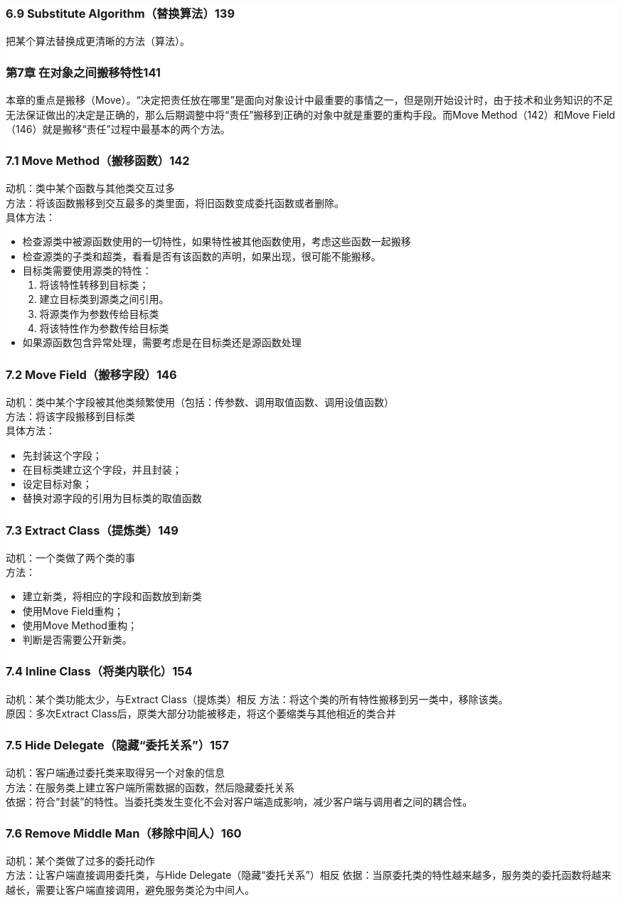 ### 6.9 Substitute Algorithm（替换算法）139
把某个算法替换成更清晰的方法（算法）。

### 第7章 在对象之间搬移特性141
本章的重点是搬移（Move）。“决定把责任放在哪里”是面向对象设计中最重要的事情之一，但是刚开始设计时，由于技术和业务知识的不足无法保证做出的决定是正确的，那么后期调整中将“责任”搬移到正确的对象中就是重要的重构手段。而Move Method（142）和Move Field（146）就是搬移“责任”过程中最基本的两个方法。

### 7.1 Move Method（搬移函数）142
动机：类中某个函数与其他类交互过多  
方法：将该函数搬移到交互最多的类里面，将旧函数变成委托函数或者删除。    
具体方法： 
* 检查源类中被源函数使用的一切特性，如果特性被其他函数使用，考虑这些函数一起搬移
* 检查源类的子类和超类，看看是否有该函数的声明，如果出现，很可能不能搬移。
* 目标类需要使用源类的特性：
  1. 将该特性转移到目标类；
  2. 建立目标类到源类之间引用。
  3. 将源类作为参数传给目标类
  4. 将该特性作为参数传给目标类
* 如果源函数包含异常处理，需要考虑是在目标类还是源函数处理

### 7.2 Move Field（搬移字段）146
动机：类中某个字段被其他类频繁使用（包括：传参数、调用取值函数、调用设值函数）  
方法：将该字段搬移到目标类  
具体方法：
* 先封装这个字段；
* 在目标类建立这个字段，并且封装；
* 设定目标对象；
* 替换对源字段的引用为目标类的取值函数

### 7.3 Extract Class（提炼类）149
动机：一个类做了两个类的事  
方法：
* 建立新类，将相应的字段和函数放到新类
* 使用Move Field重构；
* 使用Move Method重构；
* 判断是否需要公开新类。

### 7.4 Inline Class（将类内联化）154
动机：某个类功能太少，与Extract Class（提炼类）相反 
方法：将这个类的所有特性搬移到另一类中，移除该类。  
原因：多次Extract Class后，原类大部分功能被移走，将这个萎缩类与其他相近的类合并

### 7.5 Hide Delegate（隐藏“委托关系”）157
动机：客户端通过委托类来取得另一个对象的信息    
方法：在服务类上建立客户端所需数据的函数，然后隐藏委托关系  
依据：符合“封装”的特性。当委托类发生变化不会对客户端造成影响，减少客户端与调用者之间的耦合性。

### 7.6 Remove Middle Man（移除中间人）160
动机：某个类做了过多的委托动作  
方法：让客户端直接调用委托类，与Hide Delegate（隐藏“委托关系”）相反 
依据：当原委托类的特性越来越多，服务类的委托函数将越来越长，需要让客户端直接调用，避免服务类沦为中间人。

